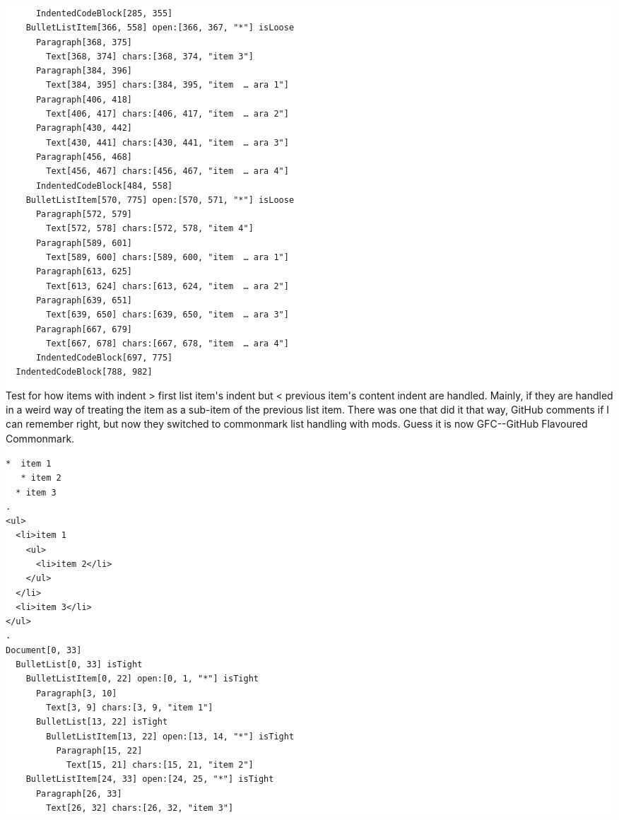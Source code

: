 ```````````````````````````````` example(List - First Item Indent Based Limit - kramdown: 5) options(kramdown)
      IndentedCodeBlock[285, 355]
    BulletListItem[366, 558] open:[366, 367, "*"] isLoose
      Paragraph[368, 375]
        Text[368, 374] chars:[368, 374, "item 3"]
      Paragraph[384, 396]
        Text[384, 395] chars:[384, 395, "item  … ara 1"]
      Paragraph[406, 418]
        Text[406, 417] chars:[406, 417, "item  … ara 2"]
      Paragraph[430, 442]
        Text[430, 441] chars:[430, 441, "item  … ara 3"]
      Paragraph[456, 468]
        Text[456, 467] chars:[456, 467, "item  … ara 4"]
      IndentedCodeBlock[484, 558]
    BulletListItem[570, 775] open:[570, 571, "*"] isLoose
      Paragraph[572, 579]
        Text[572, 578] chars:[572, 578, "item 4"]
      Paragraph[589, 601]
        Text[589, 600] chars:[589, 600, "item  … ara 1"]
      Paragraph[613, 625]
        Text[613, 624] chars:[613, 624, "item  … ara 2"]
      Paragraph[639, 651]
        Text[639, 650] chars:[639, 650, "item  … ara 3"]
      Paragraph[667, 679]
        Text[667, 678] chars:[667, 678, "item  … ara 4"]
      IndentedCodeBlock[697, 775]
  IndentedCodeBlock[788, 982]
````````````````````````````````



Test for how items with indent > first list item's indent but < previous item's content indent
are handled. Mainly, if they are handled in a weird way of treating the item as a sub-item of
the previous list item. There was one that did it that way, GitHub comments if I can remember
right, but now they switched to commonmark list handling with mods. Guess it is now GFC--GitHub
Flavoured Commonmark.

```````````````````````````````` example(List - First Item Indent Based Limit - kramdown: 6) options(kramdown)
*  item 1
   * item 2
  * item 3
.
<ul>
  <li>item 1
    <ul>
      <li>item 2</li>
    </ul>
  </li>
  <li>item 3</li>
</ul>
.
Document[0, 33]
  BulletList[0, 33] isTight
    BulletListItem[0, 22] open:[0, 1, "*"] isTight
      Paragraph[3, 10]
        Text[3, 9] chars:[3, 9, "item 1"]
      BulletList[13, 22] isTight
        BulletListItem[13, 22] open:[13, 14, "*"] isTight
          Paragraph[15, 22]
            Text[15, 21] chars:[15, 21, "item 2"]
    BulletListItem[24, 33] open:[24, 25, "*"] isTight
      Paragraph[26, 33]
        Text[26, 32] chars:[26, 32, "item 3"]
````````````````````````````````
